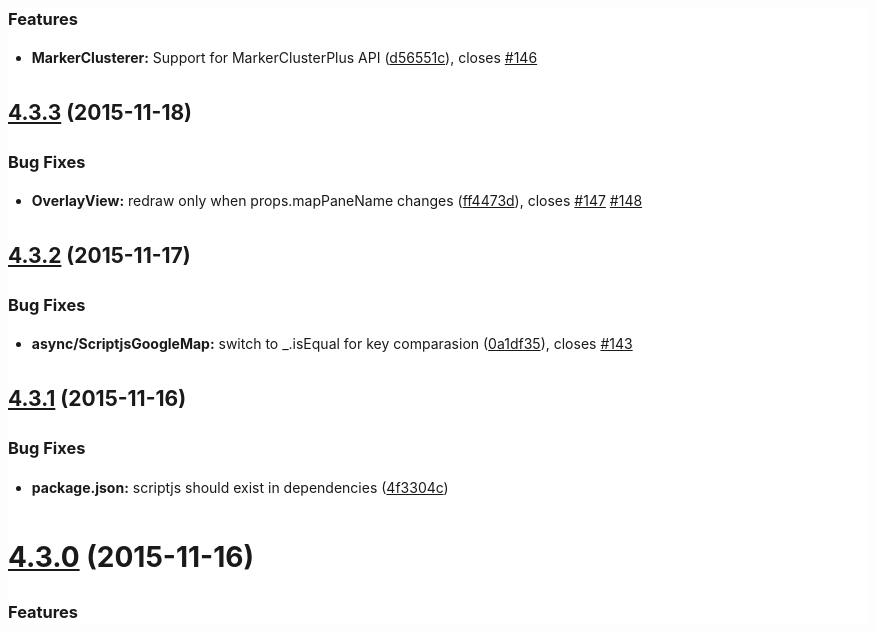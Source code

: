
### Features

* **MarkerClusterer:** Support for MarkerClusterPlus API ([d56551c](https://github.com/tomchentw/react-google-maps/commit/d56551c)), closes [#146](https://github.com/tomchentw/react-google-maps/issues/146)



<a name="4.3.3"></a>
## [4.3.3](https://github.com/tomchentw/react-google-maps/compare/v4.3.2...v4.3.3) (2015-11-18)


### Bug Fixes

* **OverlayView:** redraw only when props.mapPaneName changes ([ff4473d](https://github.com/tomchentw/react-google-maps/commit/ff4473d)), closes [#147](https://github.com/tomchentw/react-google-maps/issues/147) [#148](https://github.com/tomchentw/react-google-maps/issues/148)



<a name="4.3.2"></a>
## [4.3.2](https://github.com/tomchentw/react-google-maps/compare/v4.3.1...v4.3.2) (2015-11-17)


### Bug Fixes

* **async/ScriptjsGoogleMap:** switch to _.isEqual for key comparasion ([0a1df35](https://github.com/tomchentw/react-google-maps/commit/0a1df35)), closes [#143](https://github.com/tomchentw/react-google-maps/issues/143)



<a name="4.3.1"></a>
## [4.3.1](https://github.com/tomchentw/react-google-maps/compare/v4.3.0...v4.3.1) (2015-11-16)


### Bug Fixes

* **package.json:** scriptjs should exist in dependencies ([4f3304c](https://github.com/tomchentw/react-google-maps/commit/4f3304c))



<a name="4.3.0"></a>
# [4.3.0](https://github.com/tomchentw/react-google-maps/compare/v4.2.1...v4.3.0) (2015-11-16)


### Features
